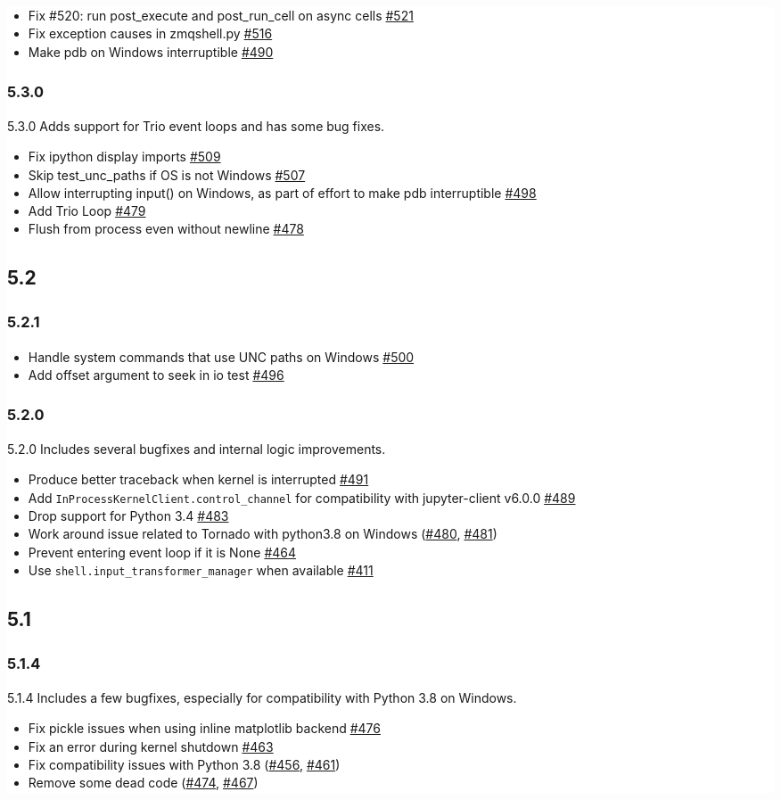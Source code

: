 * Fix \#520: run post_execute and post_run_cell on async cells
    [#521](https://github.com/ipython/ipykernel/pull/521)
* Fix exception causes in zmqshell.py [#516](https://github.com/ipython/ipykernel/pull/516)
* Make pdb on Windows interruptible [#490](https://github.com/ipython/ipykernel/pull/490)

### 5.3.0

5.3.0 Adds support for Trio event loops and has some bug fixes.

* Fix ipython display imports [#509](https://github.com/ipython/ipykernel/pull/509)
* Skip test_unc_paths if OS is not Windows [#507](https://github.com/ipython/ipykernel/pull/507)
* Allow interrupting input() on Windows, as part of effort to make pdb
    interruptible [#498](https://github.com/ipython/ipykernel/pull/498)
* Add Trio Loop [#479](https://github.com/ipython/ipykernel/pull/479)
* Flush from process even without newline [#478](https://github.com/ipython/ipykernel/pull/478)

## 5.2

### 5.2.1

* Handle system commands that use UNC paths on Windows
    [#500](https://github.com/ipython/ipykernel/pull/500)
* Add offset argument to seek in io test [#496](https://github.com/ipython/ipykernel/pull/496)

### 5.2.0

5.2.0 Includes several bugfixes and internal logic improvements.

* Produce better traceback when kernel is interrupted
    [#491](https://github.com/ipython/ipykernel/pull/491)
* Add `InProcessKernelClient.control_channel` for compatibility with
    jupyter-client v6.0.0 [#489](https://github.com/ipython/ipykernel/pull/489)
* Drop support for Python 3.4 [#483](https://github.com/ipython/ipykernel/pull/483)
* Work around issue related to Tornado with python3.8 on Windows
    ([#480](https://github.com/ipython/ipykernel/pull/480), [#481](https://github.com/ipython/ipykernel/pull/481))
* Prevent entering event loop if it is None [#464](https://github.com/ipython/ipykernel/pull/464)
* Use `shell.input_transformer_manager` when available
    [#411](https://github.com/ipython/ipykernel/pull/411)

## 5.1

### 5.1.4

5.1.4 Includes a few bugfixes, especially for compatibility with Python
3.8 on Windows.

* Fix pickle issues when using inline matplotlib backend
    [#476](https://github.com/ipython/ipykernel/pull/476)
* Fix an error during kernel shutdown [#463](https://github.com/ipython/ipykernel/pull/463)
* Fix compatibility issues with Python 3.8 ([#456](https://github.com/ipython/ipykernel/pull/456), [#461](https://github.com/ipython/ipykernel/pull/461))
* Remove some dead code ([#474](https://github.com/ipython/ipykernel/pull/474),
    [#467](https://github.com/ipython/ipykernel/pull/467))
